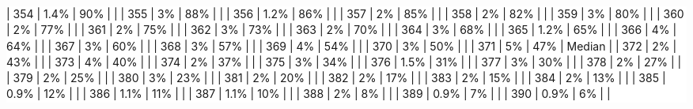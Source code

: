 | 354 | 1.4% | 90% |  |
| 355 | 3% | 88% |  |
| 356 | 1.2% | 86% |  |
| 357 | 2% | 85% |  |
| 358 | 2% | 82% |  |
| 359 | 3% | 80% |  |
| 360 | 2% | 77% |  |
| 361 | 2% | 75% |  |
| 362 | 3% | 73% |  |
| 363 | 2% | 70% |  |
| 364 | 3% | 68% |  |
| 365 | 1.2% | 65% |  |
| 366 | 4% | 64% |  |
| 367 | 3% | 60% |  |
| 368 | 3% | 57% |  |
| 369 | 4% | 54% |  |
| 370 | 3% | 50% |  |
| 371 | 5% | 47% | Median |
| 372 | 2% | 43% |  |
| 373 | 4% | 40% |  |
| 374 | 2% | 37% |  |
| 375 | 3% | 34% |  |
| 376 | 1.5% | 31% |  |
| 377 | 3% | 30% |  |
| 378 | 2% | 27% |  |
| 379 | 2% | 25% |  |
| 380 | 3% | 23% |  |
| 381 | 2% | 20% |  |
| 382 | 2% | 17% |  |
| 383 | 2% | 15% |  |
| 384 | 2% | 13% |  |
| 385 | 0.9% | 12% |  |
| 386 | 1.1% | 11% |  |
| 387 | 1.1% | 10% |  |
| 388 | 2% | 8% |  |
| 389 | 0.9% | 7% |  |
| 390 | 0.9% | 6% |  |